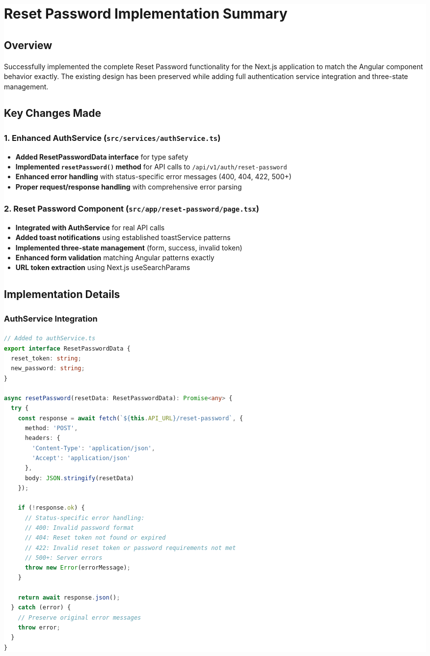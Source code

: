 # Reset Password Implementation Summary

## Overview
Successfully implemented the complete Reset Password functionality for the Next.js application to match the Angular component behavior exactly. The existing design has been preserved while adding full authentication service integration and three-state management.

## Key Changes Made

### 1. Enhanced AuthService (`src/services/authService.ts`)
- **Added ResetPasswordData interface** for type safety
- **Implemented `resetPassword()` method** for API calls to `/api/v1/auth/reset-password`
- **Enhanced error handling** with status-specific error messages (400, 404, 422, 500+)
- **Proper request/response handling** with comprehensive error parsing

### 2. Reset Password Component (`src/app/reset-password/page.tsx`)
- **Integrated with AuthService** for real API calls
- **Added toast notifications** using established toastService patterns
- **Implemented three-state management** (form, success, invalid token)
- **Enhanced form validation** matching Angular patterns exactly
- **URL token extraction** using Next.js useSearchParams

## Implementation Details

### AuthService Integration
```typescript
// Added to authService.ts
export interface ResetPasswordData {
  reset_token: string;
  new_password: string;
}

async resetPassword(resetData: ResetPasswordData): Promise<any> {
  try {
    const response = await fetch(`${this.API_URL}/reset-password`, {
      method: 'POST',
      headers: { 
        'Content-Type': 'application/json',
        'Accept': 'application/json' 
      },
      body: JSON.stringify(resetData)
    });
    
    if (!response.ok) {
      // Status-specific error handling:
      // 400: Invalid password format
      // 404: Reset token not found or expired
      // 422: Invalid reset token or password requirements not met
      // 500+: Server errors
      throw new Error(errorMessage);
    }

    return await response.json();
  } catch (error) {
    // Preserve original error messages
    throw error;
  }
}
```
